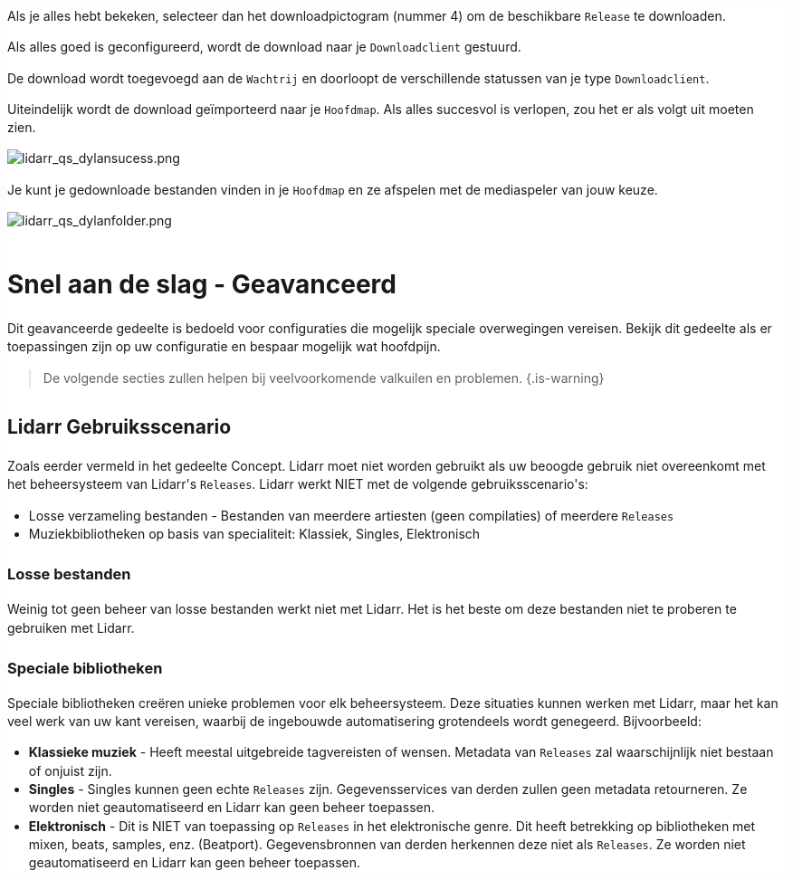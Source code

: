 Als je alles hebt bekeken, selecteer dan het downloadpictogram (nummer 4) om de beschikbare `Release` te downloaden.

Als alles goed is geconfigureerd, wordt de download naar je `Downloadclient` gestuurd.

De download wordt toegevoegd aan de `Wachtrij` en doorloopt de verschillende statussen van je type `Downloadclient`.

Uiteindelijk wordt de download geïmporteerd naar je `Hoofdmap`. Als alles succesvol is verlopen, zou het er als volgt uit moeten zien.

![lidarr_qs_dylansucess.png](/assets/lidarr/quick-start-guide/lidarr_qs_dylansuccess.png)

Je kunt je gedownloade bestanden vinden in je `Hoofdmap` en ze afspelen met de mediaspeler van jouw keuze.

![lidarr_qs_dylanfolder.png](/assets/lidarr/quick-start-guide/lidarr_qs_dylanfolder.png)

# Snel aan de slag - Geavanceerd

Dit geavanceerde gedeelte is bedoeld voor configuraties die mogelijk speciale overwegingen vereisen. Bekijk dit gedeelte als er toepassingen zijn op uw configuratie en bespaar mogelijk wat hoofdpijn.

> De volgende secties zullen helpen bij veelvoorkomende valkuilen en problemen.
{.is-warning}

## Lidarr Gebruiksscenario

Zoals eerder vermeld in het gedeelte Concept. Lidarr moet niet worden gebruikt als uw beoogde gebruik niet overeenkomt met het beheersysteem van Lidarr's `Releases`. Lidarr werkt NIET met de volgende gebruiksscenario's:

- Losse verzameling bestanden - Bestanden van meerdere artiesten (geen compilaties) of meerdere `Releases`
- Muziekbibliotheken op basis van specialiteit: Klassiek, Singles, Elektronisch

### Losse bestanden

Weinig tot geen beheer van losse bestanden werkt niet met Lidarr. Het is het beste om deze bestanden niet te proberen te gebruiken met Lidarr.

### Speciale bibliotheken

Speciale bibliotheken creëren unieke problemen voor elk beheersysteem. Deze situaties kunnen werken met Lidarr, maar het kan veel werk van uw kant vereisen, waarbij de ingebouwde automatisering grotendeels wordt genegeerd. Bijvoorbeeld:

- **Klassieke muziek** - Heeft meestal uitgebreide tagvereisten of wensen. Metadata van `Releases` zal waarschijnlijk niet bestaan of onjuist zijn.
- **Singles** - Singles kunnen geen echte `Releases` zijn. Gegevensservices van derden zullen geen metadata retourneren. Ze worden niet geautomatiseerd en Lidarr kan geen beheer toepassen.
- **Elektronisch** - Dit is NIET van toepassing op `Releases` in het elektronische genre. Dit heeft betrekking op bibliotheken met mixen, beats, samples, enz. (Beatport). Gegevensbronnen van derden herkennen deze niet als `Releases`. Ze worden niet geautomatiseerd en Lidarr kan geen beheer toepassen.
